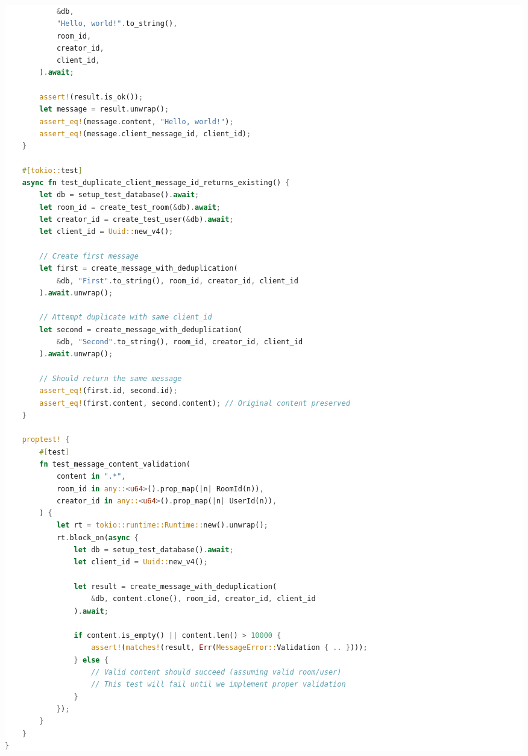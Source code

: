 ```rust
            &db,
            "Hello, world!".to_string(),
            room_id,
            creator_id,
            client_id,
        ).await;
        
        assert!(result.is_ok());
        let message = result.unwrap();
        assert_eq!(message.content, "Hello, world!");
        assert_eq!(message.client_message_id, client_id);
    }
    
    #[tokio::test]
    async fn test_duplicate_client_message_id_returns_existing() {
        let db = setup_test_database().await;
        let room_id = create_test_room(&db).await;
        let creator_id = create_test_user(&db).await;
        let client_id = Uuid::new_v4();
        
        // Create first message
        let first = create_message_with_deduplication(
            &db, "First".to_string(), room_id, creator_id, client_id
        ).await.unwrap();
        
        // Attempt duplicate with same client_id
        let second = create_message_with_deduplication(
            &db, "Second".to_string(), room_id, creator_id, client_id
        ).await.unwrap();
        
        // Should return the same message
        assert_eq!(first.id, second.id);
        assert_eq!(first.content, second.content); // Original content preserved
    }
    
    proptest! {
        #[test]
        fn test_message_content_validation(
            content in ".*",
            room_id in any::<u64>().prop_map(|n| RoomId(n)),
            creator_id in any::<u64>().prop_map(|n| UserId(n)),
        ) {
            let rt = tokio::runtime::Runtime::new().unwrap();
            rt.block_on(async {
                let db = setup_test_database().await;
                let client_id = Uuid::new_v4();
                
                let result = create_message_with_deduplication(
                    &db, content.clone(), room_id, creator_id, client_id
                ).await;
                
                if content.is_empty() || content.len() > 10000 {
                    assert!(matches!(result, Err(MessageError::Validation { .. })));
                } else {
                    // Valid content should succeed (assuming valid room/user)
                    // This test will fail until we implement proper validation
                }
            });
        }
    }
}
```
